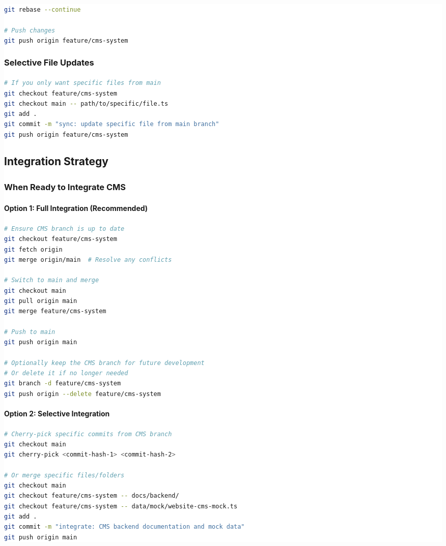 ```bash
git rebase --continue

# Push changes
git push origin feature/cms-system
```

### **Selective File Updates**

```bash
# If you only want specific files from main
git checkout feature/cms-system
git checkout main -- path/to/specific/file.ts
git add .
git commit -m "sync: update specific file from main branch"
git push origin feature/cms-system
```

## Integration Strategy

### **When Ready to Integrate CMS**

#### **Option 1: Full Integration (Recommended)**

```bash
# Ensure CMS branch is up to date
git checkout feature/cms-system
git fetch origin
git merge origin/main  # Resolve any conflicts

# Switch to main and merge
git checkout main
git pull origin main
git merge feature/cms-system

# Push to main
git push origin main

# Optionally keep the CMS branch for future development
# Or delete it if no longer needed
git branch -d feature/cms-system
git push origin --delete feature/cms-system
```

#### **Option 2: Selective Integration**

```bash
# Cherry-pick specific commits from CMS branch
git checkout main
git cherry-pick <commit-hash-1> <commit-hash-2>

# Or merge specific files/folders
git checkout main
git checkout feature/cms-system -- docs/backend/
git checkout feature/cms-system -- data/mock/website-cms-mock.ts
git add .
git commit -m "integrate: CMS backend documentation and mock data"
git push origin main
```
